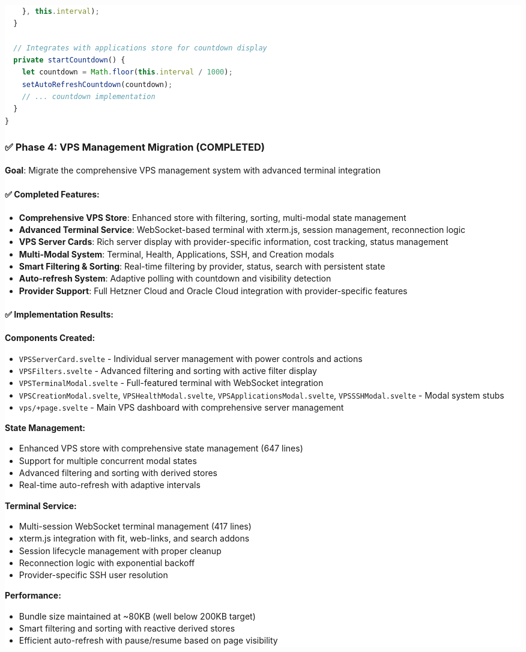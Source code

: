 ```typescript
    }, this.interval);
  }
  
  // Integrates with applications store for countdown display
  private startCountdown() {
    let countdown = Math.floor(this.interval / 1000);
    setAutoRefreshCountdown(countdown);
    // ... countdown implementation
  }
}
```

### ✅ Phase 4: VPS Management Migration (COMPLETED)
**Goal**: Migrate the comprehensive VPS management system with advanced terminal integration

#### ✅ Completed Features:
- **Comprehensive VPS Store**: Enhanced store with filtering, sorting, multi-modal state management
- **Advanced Terminal Service**: WebSocket-based terminal with xterm.js, session management, reconnection logic
- **VPS Server Cards**: Rich server display with provider-specific information, cost tracking, status management
- **Multi-Modal System**: Terminal, Health, Applications, SSH, and Creation modals
- **Smart Filtering & Sorting**: Real-time filtering by provider, status, search with persistent state
- **Auto-refresh System**: Adaptive polling with countdown and visibility detection
- **Provider Support**: Full Hetzner Cloud and Oracle Cloud integration with provider-specific features

#### ✅ Implementation Results:
**Components Created:**
- `VPSServerCard.svelte` - Individual server management with power controls and actions
- `VPSFilters.svelte` - Advanced filtering and sorting with active filter display
- `VPSTerminalModal.svelte` - Full-featured terminal with WebSocket integration
- `VPSCreationModal.svelte`, `VPSHealthModal.svelte`, `VPSApplicationsModal.svelte`, `VPSSSHModal.svelte` - Modal system stubs
- `vps/+page.svelte` - Main VPS dashboard with comprehensive server management

**State Management:**
- Enhanced VPS store with comprehensive state management (647 lines)
- Support for multiple concurrent modal states
- Advanced filtering and sorting with derived stores
- Real-time auto-refresh with adaptive intervals

**Terminal Service:**
- Multi-session WebSocket terminal management (417 lines)
- xterm.js integration with fit, web-links, and search addons
- Session lifecycle management with proper cleanup
- Reconnection logic with exponential backoff
- Provider-specific SSH user resolution

**Performance:**
- Bundle size maintained at ~80KB (well below 200KB target)
- Smart filtering and sorting with reactive derived stores
- Efficient auto-refresh with pause/resume based on page visibility
